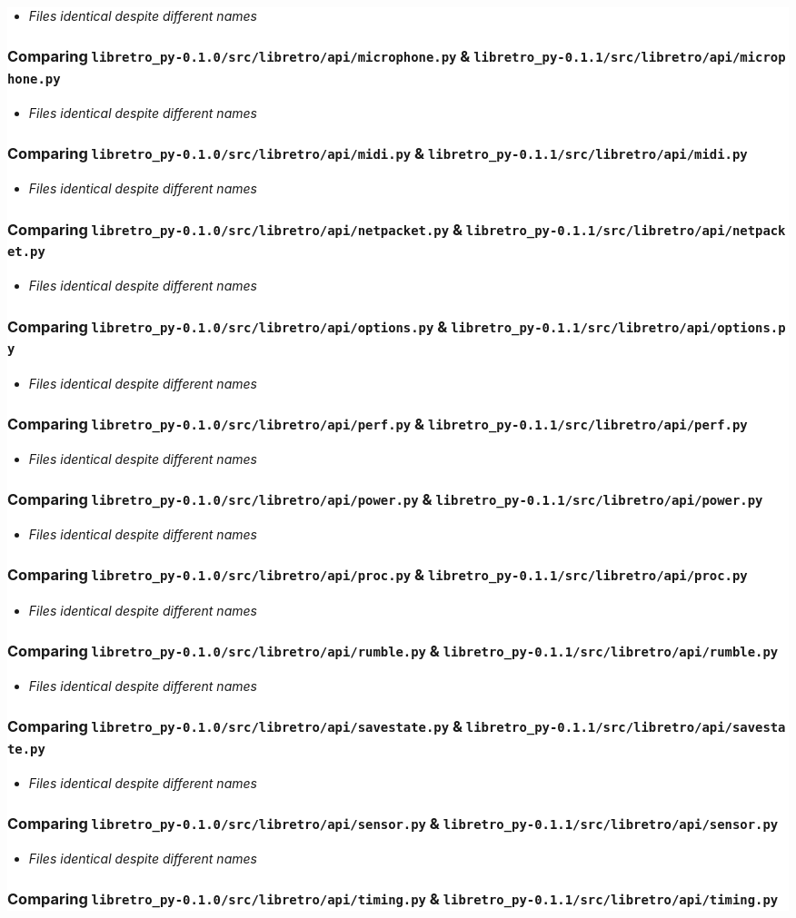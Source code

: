  * *Files identical despite different names*

### Comparing `libretro_py-0.1.0/src/libretro/api/microphone.py` & `libretro_py-0.1.1/src/libretro/api/microphone.py`

 * *Files identical despite different names*

### Comparing `libretro_py-0.1.0/src/libretro/api/midi.py` & `libretro_py-0.1.1/src/libretro/api/midi.py`

 * *Files identical despite different names*

### Comparing `libretro_py-0.1.0/src/libretro/api/netpacket.py` & `libretro_py-0.1.1/src/libretro/api/netpacket.py`

 * *Files identical despite different names*

### Comparing `libretro_py-0.1.0/src/libretro/api/options.py` & `libretro_py-0.1.1/src/libretro/api/options.py`

 * *Files identical despite different names*

### Comparing `libretro_py-0.1.0/src/libretro/api/perf.py` & `libretro_py-0.1.1/src/libretro/api/perf.py`

 * *Files identical despite different names*

### Comparing `libretro_py-0.1.0/src/libretro/api/power.py` & `libretro_py-0.1.1/src/libretro/api/power.py`

 * *Files identical despite different names*

### Comparing `libretro_py-0.1.0/src/libretro/api/proc.py` & `libretro_py-0.1.1/src/libretro/api/proc.py`

 * *Files identical despite different names*

### Comparing `libretro_py-0.1.0/src/libretro/api/rumble.py` & `libretro_py-0.1.1/src/libretro/api/rumble.py`

 * *Files identical despite different names*

### Comparing `libretro_py-0.1.0/src/libretro/api/savestate.py` & `libretro_py-0.1.1/src/libretro/api/savestate.py`

 * *Files identical despite different names*

### Comparing `libretro_py-0.1.0/src/libretro/api/sensor.py` & `libretro_py-0.1.1/src/libretro/api/sensor.py`

 * *Files identical despite different names*

### Comparing `libretro_py-0.1.0/src/libretro/api/timing.py` & `libretro_py-0.1.1/src/libretro/api/timing.py`
